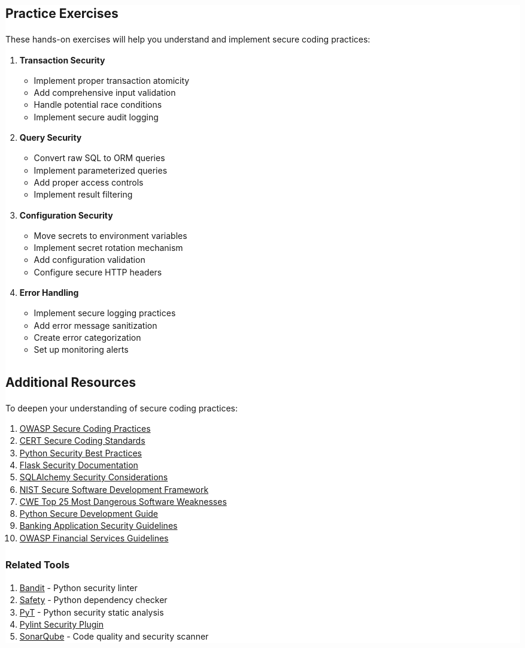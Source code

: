## Practice Exercises
These hands-on exercises will help you understand and implement secure coding practices:

1. **Transaction Security**
   - Implement proper transaction atomicity
   - Add comprehensive input validation
   - Handle potential race conditions
   - Implement secure audit logging

2. **Query Security**
   - Convert raw SQL to ORM queries
   - Implement parameterized queries
   - Add proper access controls
   - Implement result filtering

3. **Configuration Security**
   - Move secrets to environment variables
   - Implement secret rotation mechanism
   - Add configuration validation
   - Configure secure HTTP headers

4. **Error Handling**
   - Implement secure logging practices
   - Add error message sanitization
   - Create error categorization
   - Set up monitoring alerts

## Additional Resources
To deepen your understanding of secure coding practices:

1. [OWASP Secure Coding Practices](https://owasp.org/www-project-secure-coding-practices-quick-reference-guide/)
2. [CERT Secure Coding Standards](https://wiki.sei.cmu.edu/confluence/display/seccode/SEI+CERT+Coding+Standards)
3. [Python Security Best Practices](https://snyk.io/blog/python-security-best-practices/)
4. [Flask Security Documentation](https://flask.palletsprojects.com/en/2.0.x/security/)
5. [SQLAlchemy Security Considerations](https://docs.sqlalchemy.org/en/14/core/security.html)
6. [NIST Secure Software Development Framework](https://csrc.nist.gov/Projects/ssdf)
7. [CWE Top 25 Most Dangerous Software Weaknesses](https://cwe.mitre.org/top25/archive/2021/2021_cwe_top25.html)
8. [Python Secure Development Guide](https://python-security.readthedocs.io/)
9. [Banking Application Security Guidelines](https://www.ffiec.gov/cybersecurity.htm)
10. [OWASP Financial Services Guidelines](https://owasp.org/www-pdf-archive/OWASP_Financial_Services_Guide_July_2013.pdf)

### Related Tools
1. [Bandit](https://bandit.readthedocs.io/) - Python security linter
2. [Safety](https://pyup.io/safety/) - Python dependency checker
3. [PyT](https://github.com/python-security/pyt) - Python security static analysis
4. [Pylint Security Plugin](https://pylint.pycqa.org/en/latest/technical_reference/extensions.html#pylint-security)
5. [SonarQube](https://www.sonarqube.org/) - Code quality and security scanner
